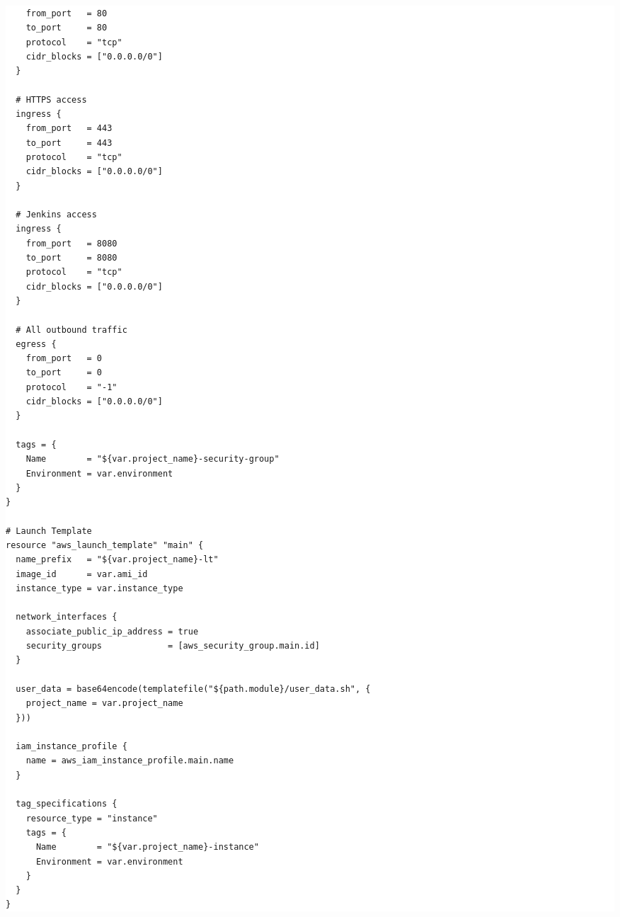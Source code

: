 ```hcl
    from_port   = 80
    to_port     = 80
    protocol    = "tcp"
    cidr_blocks = ["0.0.0.0/0"]
  }
  
  # HTTPS access
  ingress {
    from_port   = 443
    to_port     = 443
    protocol    = "tcp"
    cidr_blocks = ["0.0.0.0/0"]
  }
  
  # Jenkins access
  ingress {
    from_port   = 8080
    to_port     = 8080
    protocol    = "tcp"
    cidr_blocks = ["0.0.0.0/0"]
  }
  
  # All outbound traffic
  egress {
    from_port   = 0
    to_port     = 0
    protocol    = "-1"
    cidr_blocks = ["0.0.0.0/0"]
  }
  
  tags = {
    Name        = "${var.project_name}-security-group"
    Environment = var.environment
  }
}

# Launch Template
resource "aws_launch_template" "main" {
  name_prefix   = "${var.project_name}-lt"
  image_id      = var.ami_id
  instance_type = var.instance_type
  
  network_interfaces {
    associate_public_ip_address = true
    security_groups             = [aws_security_group.main.id]
  }
  
  user_data = base64encode(templatefile("${path.module}/user_data.sh", {
    project_name = var.project_name
  }))
  
  iam_instance_profile {
    name = aws_iam_instance_profile.main.name
  }
  
  tag_specifications {
    resource_type = "instance"
    tags = {
      Name        = "${var.project_name}-instance"
      Environment = var.environment
    }
  }
}
```